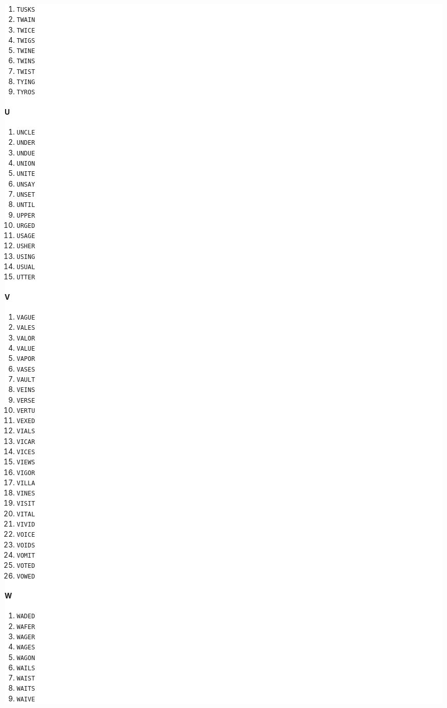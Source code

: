 1. `TUSKS`
1. `TWAIN`
1. `TWICE`
1. `TWIGS`
1. `TWINE`
1. `TWINS`
1. `TWIST`
1. `TYING`
1. `TYROS`
#### U
1. `UNCLE`
1. `UNDER`
1. `UNDUE`
1. `UNION`
1. `UNITE`
1. `UNSAY`
1. `UNSET`
1. `UNTIL`
1. `UPPER`
1. `URGED`
1. `USAGE`
1. `USHER`
1. `USING`
1. `USUAL`
1. `UTTER`
#### V
1. `VAGUE`
1. `VALES`
1. `VALOR`
1. `VALUE`
1. `VAPOR`
1. `VASES`
1. `VAULT`
1. `VEINS`
1. `VERSE`
1. `VERTU`
1. `VEXED`
1. `VIALS`
1. `VICAR`
1. `VICES`
1. `VIEWS`
1. `VIGOR`
1. `VILLA`
1. `VINES`
1. `VISIT`
1. `VITAL`
1. `VIVID`
1. `VOICE`
1. `VOIDS`
1. `VOMIT`
1. `VOTED`
1. `VOWED`
#### W
1. `WADED`
1. `WAFER`
1. `WAGER`
1. `WAGES`
1. `WAGON`
1. `WAILS`
1. `WAIST`
1. `WAITS`
1. `WAIVE`